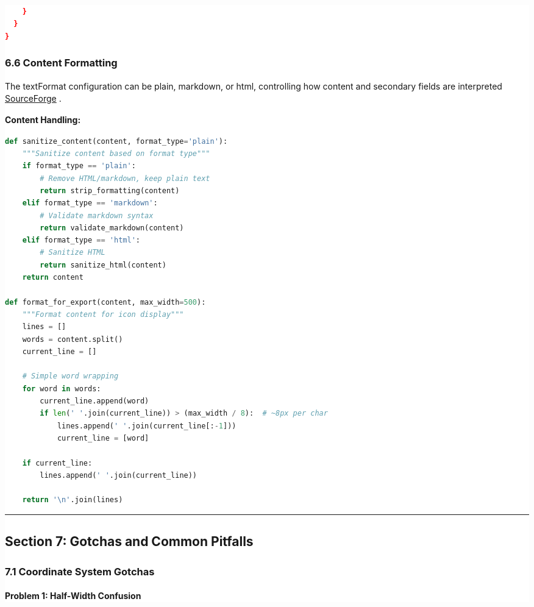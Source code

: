 ```json
    }
  }
}
```

### 6.6 Content Formatting

The textFormat configuration can be plain, markdown, or html, controlling how content and secondary fields are interpreted [SourceForge](https://drakon-editor.sourceforge.net/howto.html) .

**Content Handling:**
```python
def sanitize_content(content, format_type='plain'):
    """Sanitize content based on format type"""
    if format_type == 'plain':
        # Remove HTML/markdown, keep plain text
        return strip_formatting(content)
    elif format_type == 'markdown':
        # Validate markdown syntax
        return validate_markdown(content)
    elif format_type == 'html':
        # Sanitize HTML
        return sanitize_html(content)
    return content

def format_for_export(content, max_width=500):
    """Format content for icon display"""
    lines = []
    words = content.split()
    current_line = []
    
    # Simple word wrapping
    for word in words:
        current_line.append(word)
        if len(' '.join(current_line)) > (max_width / 8):  # ~8px per char
            lines.append(' '.join(current_line[:-1]))
            current_line = [word]
    
    if current_line:
        lines.append(' '.join(current_line))
    
    return '\n'.join(lines)
```

---

## Section 7: Gotchas and Common Pitfalls

### 7.1 Coordinate System Gotchas

**Problem 1: Half-Width Confusion**
